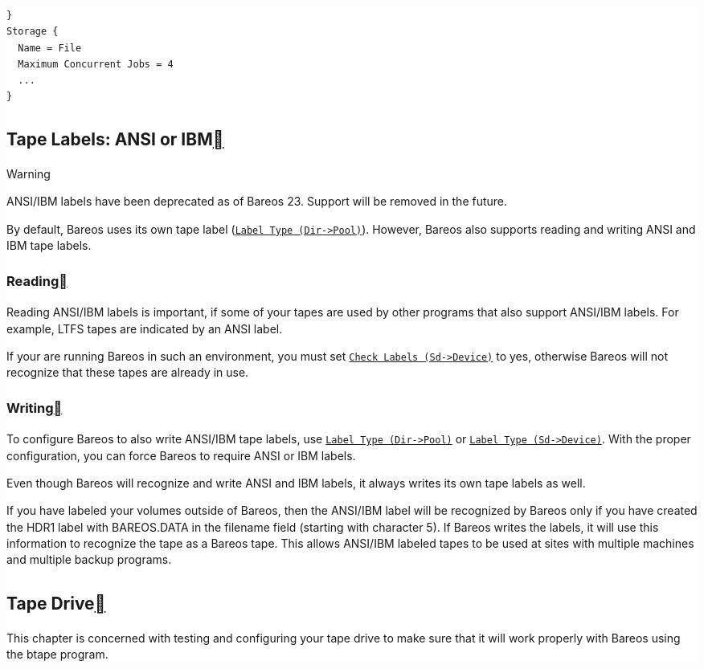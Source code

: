 ```
}
Storage {
  Name = File
  Maximum Concurrent Jobs = 4
  ...
}
```



## Tape Labels: ANSI or IBM[](https://docs.bareos.org/Appendix/Troubleshooting.html#tape-labels-ansi-or-ibm)

Warning

ANSI/IBM labels have been deprecated as of Bareos 23. Support will be removed in the future.

By default, Bareos uses its own tape label ([`Label Type (Dir->Pool)`](https://docs.bareos.org/Configuration/Director.html#config-Dir_Pool_LabelType)). However, Bareos also supports reading and writing ANSI and IBM tape labels.

### Reading[](https://docs.bareos.org/Appendix/Troubleshooting.html#reading)

Reading ANSI/IBM labels is important, if some of your tapes are used  by other programs that also support ANSI/IBM labels. For example, LTFS  tapes  are indicated by an ANSI label.

If your are running Bareos in such an environment, you must set [`Check Labels (Sd->Device)`](https://docs.bareos.org/Configuration/StorageDaemon.html#config-Sd_Device_CheckLabels) to yes, otherwise Bareos will not recognize that these tapes are already in use.

### Writing[](https://docs.bareos.org/Appendix/Troubleshooting.html#writing)

To configure Bareos to also write ANSI/IBM tape labels, use [`Label Type (Dir->Pool)`](https://docs.bareos.org/Configuration/Director.html#config-Dir_Pool_LabelType) or [`Label Type (Sd->Device)`](https://docs.bareos.org/Configuration/StorageDaemon.html#config-Sd_Device_LabelType). With the proper configuration, you can force Bareos to require ANSI or IBM labels.

Even though Bareos will recognize and write ANSI and IBM labels, it always writes its own tape labels as well.

If you have labeled your volumes outside of Bareos, then the ANSI/IBM label will be recognized by Bareos only if you have created the HDR1  label with BAREOS.DATA in the filename field (starting with character  5). If Bareos writes the labels, it will use this information to  recognize the tape as a Bareos tape. This allows ANSI/IBM labeled tapes  to be used at sites with multiple machines and multiple backup programs.



## Tape Drive[](https://docs.bareos.org/Appendix/Troubleshooting.html#tape-drive)

This chapter is concerned with testing and configuring  your tape drive to make sure that it will work properly with Bareos  using the btape program.
